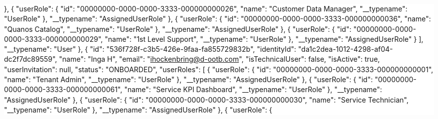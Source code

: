},
{
"userRole": {
"id": "00000000-0000-0000-3333-000000000026",
"name": "Customer Data Manager",
"__typename": "UserRole"
},
"__typename": "AssignedUserRole"
},
{
"userRole": {
"id": "00000000-0000-0000-3333-000000000036",
"name": "Quanos Catalog",
"__typename": "UserRole"
},
"__typename": "AssignedUserRole"
},
{
"userRole": {
"id": "00000000-0000-0000-3333-000000000029",
"name": "1st Level Support",
"__typename": "UserRole"
},
"__typename": "AssignedUserRole"
}
],
"__typename": "User"
},
{
"id": "536f728f-c3b5-426e-9faa-fa855729832b",
"identityId": "da1c2dea-1012-4298-af04-dc2f7dc89559",
"name": "Inga H",
"email": "ihockenbring@d-ootb.com",
"isTechnicalUser": false,
"isActive": true,
"userInvitation": null,
"status": "ONBOARDED",
"userRoles": [
{
"userRole": {
"id": "00000000-0000-0000-3333-000000000001",
"name": "Tenant Admin",
"__typename": "UserRole"
},
"__typename": "AssignedUserRole"
},
{
"userRole": {
"id": "00000000-0000-0000-3333-000000000061",
"name": "Service KPI Dashboard",
"__typename": "UserRole"
},
"__typename": "AssignedUserRole"
},
{
"userRole": {
"id": "00000000-0000-0000-3333-000000000030",
"name": "Service Technician",
"__typename": "UserRole"
},
"__typename": "AssignedUserRole"
},
{
"userRole": {